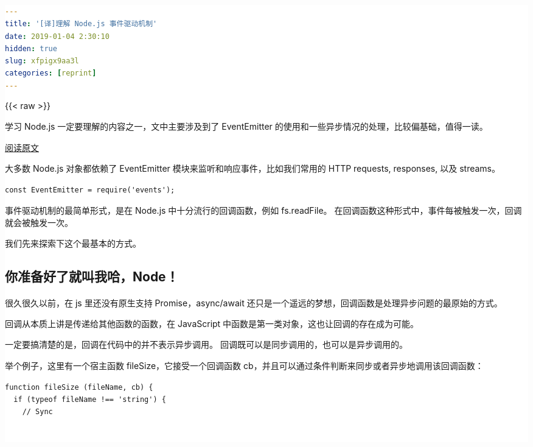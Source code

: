 ```yaml
---
title: '[译]理解 Node.js 事件驱动机制' 
date: 2019-01-04 2:30:10
hidden: true
slug: xfpigx9aa3l
categories: [reprint]
---
```


{{< raw >}}

                    
<p>学习 Node.js 一定要理解的内容之一，文中主要涉及到了 EventEmitter 的使用和一些异步情况的处理，比较偏基础，值得一读。</p>
<p><a href="https://medium.freecodecamp.org/understanding-node-js-event-driven-architecture-223292fcbc2d" rel="nofollow noreferrer" target="_blank">阅读原文</a></p>
<p>大多数 Node.js 对象都依赖了 EventEmitter 模块来监听和响应事件，比如我们常用的 HTTP requests, responses, 以及 streams。</p>
<div class="widget-codetool" style="display:none;">
      <div class="widget-codetool--inner">
      <span class="selectCode code-tool" data-toggle="tooltip" data-placement="top" title="" data-original-title="全选"></span>
      <span type="button" class="copyCode code-tool" data-toggle="tooltip" data-placement="top" data-clipboard-text="const EventEmitter = require('events');" title="" data-original-title="复制"></span>
      <span type="button" class="saveToNote code-tool" data-toggle="tooltip" data-placement="top" title="" data-original-title="放进笔记"></span>
      </div>
      </div><pre class="javascript hljs"><code class="JavaScript" style="word-break: break-word; white-space: initial;"><span class="hljs-keyword">const</span> EventEmitter = <span class="hljs-built_in">require</span>(<span class="hljs-string">'events'</span>);</code></pre>
<p>事件驱动机制的最简单形式，是在 Node.js 中十分流行的回调函数，例如 fs.readFile。 在回调函数这种形式中，事件每被触发一次，回调就会被触发一次。</p>
<p>我们先来探索下这个最基本的方式。</p>
<h2 id="articleHeader0">你准备好了就叫我哈，Node！</h2>
<p>很久很久以前，在 js 里还没有原生支持 Promise，async/await 还只是一个遥远的梦想，回调函数是处理异步问题的最原始的方式。</p>
<p>回调从本质上讲是传递给其他函数的函数，在 JavaScript 中函数是第一类对象，这也让回调的存在成为可能。</p>
<p>一定要搞清楚的是，回调在代码中的并不表示异步调用。 回调既可以是同步调用的，也可以是异步调用的。</p>
<p>举个例子，这里有一个宿主函数 fileSize，它接受一个回调函数 cb，并且可以通过条件判断来同步或者异步地调用该回调函数：</p>
<div class="widget-codetool" style="display:none;">
      <div class="widget-codetool--inner">
      <span class="selectCode code-tool" data-toggle="tooltip" data-placement="top" title="" data-original-title="全选"></span>
      <span type="button" class="copyCode code-tool" data-toggle="tooltip" data-placement="top" data-clipboard-text="function fileSize (fileName, cb) {
  if (typeof fileName !== 'string') {
    // Sync
    return cb(new TypeError('argument should be string')); 
  }  
  fs.stat(fileName, (err, stats) => {
    if (err) {   
      // Async
      return cb(err); 
     } 
     // Async
    cb(null, stats.size);
  });
}" title="" data-original-title="复制"></span>
      <span type="button" class="saveToNote code-tool" data-toggle="tooltip" data-placement="top" title="" data-original-title="放进笔记"></span>
      </div>
      </div><pre class="javascript hljs"><code class="JavaScript"><span class="hljs-function"><span class="hljs-keyword">function</span> <span class="hljs-title">fileSize</span> (<span class="hljs-params">fileName, cb</span>) </span>{
  <span class="hljs-keyword">if</span> (<span class="hljs-keyword">typeof</span> fileName !== <span class="hljs-string">'string'</span>) {
    <span class="hljs-comment">// Sync</span>